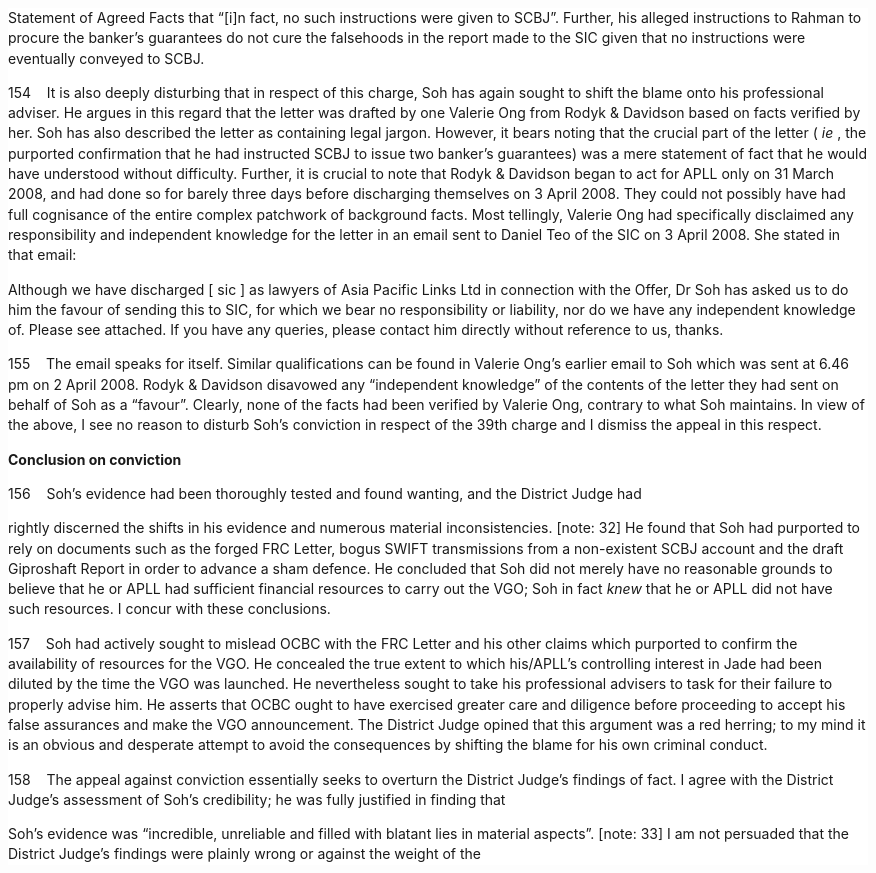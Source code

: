 
Statement of Agreed Facts that “[i]n fact, no such instructions were given to SCBJ”. Further, his alleged instructions to Rahman to procure the banker’s guarantees do not cure the falsehoods in the report made to the SIC given that no instructions were eventually conveyed to SCBJ. 

154    It is also deeply disturbing that in respect of this charge, Soh has again sought to shift the blame onto his professional adviser. He argues in this regard that the letter was drafted by one Valerie Ong from Rodyk & Davidson based on facts verified by her. Soh has also described the letter as containing legal jargon. However, it bears noting that the crucial part of the letter ( _ie_ , the purported confirmation that he had instructed SCBJ to issue two banker’s guarantees) was a mere statement of fact that he would have understood without difficulty. Further, it is crucial to note that Rodyk & Davidson began to act for APLL only on 31 March 2008, and had done so for barely three days before discharging themselves on 3 April 2008. They could not possibly have had full cognisance of the entire complex patchwork of background facts. Most tellingly, Valerie Ong had specifically disclaimed any responsibility and independent knowledge for the letter in an email sent to Daniel Teo of the SIC on 3 April 2008. She stated in that email: 

 Although we have discharged [ sic ] as lawyers of Asia Pacific Links Ltd in connection with the Offer, Dr Soh has asked us to do him the favour of sending this to SIC, for which we bear no responsibility or liability, nor do we have any independent knowledge of. Please see attached. If you have any queries, please contact him directly without reference to us, thanks. 

155    The email speaks for itself. Similar qualifications can be found in Valerie Ong’s earlier email to Soh which was sent at 6.46 pm on 2 April 2008. Rodyk & Davidson disavowed any “independent knowledge” of the contents of the letter they had sent on behalf of Soh as a “favour”. Clearly, none of the facts had been verified by Valerie Ong, contrary to what Soh maintains. In view of the above, I see no reason to disturb Soh’s conviction in respect of the 39th charge and I dismiss the appeal in this respect. 

**Conclusion on conviction** 

156    Soh’s evidence had been thoroughly tested and found wanting, and the District Judge had 

rightly discerned the shifts in his evidence and numerous material inconsistencies. [note: 32] He found that Soh had purported to rely on documents such as the forged FRC Letter, bogus SWIFT transmissions from a non-existent SCBJ account and the draft Giproshaft Report in order to advance a sham defence. He concluded that Soh did not merely have no reasonable grounds to believe that he or APLL had sufficient financial resources to carry out the VGO; Soh in fact _knew_ that he or APLL did not have such resources. I concur with these conclusions. 

157    Soh had actively sought to mislead OCBC with the FRC Letter and his other claims which purported to confirm the availability of resources for the VGO. He concealed the true extent to which his/APLL’s controlling interest in Jade had been diluted by the time the VGO was launched. He nevertheless sought to take his professional advisers to task for their failure to properly advise him. He asserts that OCBC ought to have exercised greater care and diligence before proceeding to accept his false assurances and make the VGO announcement. The District Judge opined that this argument was a red herring; to my mind it is an obvious and desperate attempt to avoid the consequences by shifting the blame for his own criminal conduct. 

158    The appeal against conviction essentially seeks to overturn the District Judge’s findings of fact. I agree with the District Judge’s assessment of Soh’s credibility; he was fully justified in finding that 

Soh’s evidence was “incredible, unreliable and filled with blatant lies in material aspects”. [note: 33] I am not persuaded that the District Judge’s findings were plainly wrong or against the weight of the 
